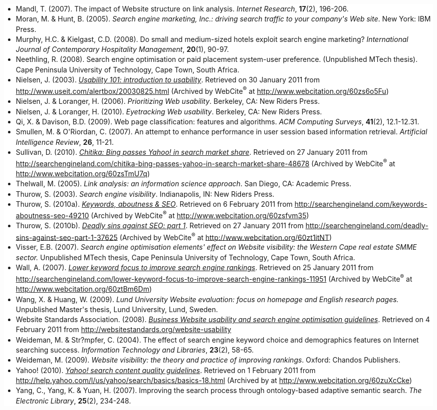 *   Mandl, T. (2007). The impact of Website structure on link analysis. _Internet Research_, **17**(2), 196-206.
*   Moran, M. & Hunt, B. (2005). _Search engine marketing, Inc.: driving search traffic to your company's Web site_. New York: IBM Press.
*   Murphy, H.C. & Kielgast, C.D. (2008). Do small and medium-sized hotels exploit search engine marketing? _International Journal of Contemporary Hospitality Management_, **20**(1), 90-97.
*   Neethling, R. (2008). Search engine optimisation or paid placement system-user preference. (Unpublished MTech thesis). Cape Peninsula University of Technology, Cape Town, South Africa.
*   Nielsen, J. (2003). [_Usability 101: introduction to usability_](http://www.webcitation.org/60zs6o5Fu). Retrieved on 30 January 2011 from http://www.useit.com/alertbox/20030825.html (Archived by WebCite<sup>®</sup> at http://www.webcitation.org/60zs6o5Fu)
*   Nielsen, J. & Loranger, H. (2006). _Prioritizing Web usability_. Berkeley, CA: New Riders Press.
*   Nielsen, J. & Loranger, H. (2010). _Eyetracking Web usability_. Berkeley, CA: New Riders Press.
*   Qi, X. & Davison, B.D. (2009). Web page classification: features and algorithms. _ACM Computing Surveys_, **41**(2), 12.1-12.31.
*   Smullen, M. & O'Riordan, C. (2007). An attempt to enhance performance in user session based information retrieval. _Artificial Intelligence Review_, **26**, 11-21.
*   Sullivan, D. (2010). [_Chitika: Bing passes Yahoo! in search market share_](http://www.webcitation.org/60zsTmU7q). Retrieved on 27 January 2011 from http://searchengineland.com/chitika-bing-passes-yahoo-in-search-market-share-48678 (Archived by WebCite<sup>®</sup> at http://www.webcitation.org/60zsTmU7q)
*   Thelwall, M. (2005). _Link analysis: an information science approach_. San Diego, CA: Academic Press.
*   Thurow, S. (2003). _Search engine visibility_. Indianapolis, IN: New Riders Press.
*   Thurow, S. (2010a). [_Keywords, aboutness & SEO_](http://www.webcitation.org/60zsfvm35). Retrieved on 6 February 2011 from http://searchengineland.com/keywords-aboutness-seo-49210 (Archived by WebCite<sup>®</sup> at http://www.webcitation.org/60zsfvm35)
*   Thurow, S. (2010b). [_Deadly sins against SEO: part 1_](http://www.webcitation.org/60zt1itNT). Retrieved on 27 January 2011 from http://searchengineland.com/deadly-sins-against-seo-part-1-37625 (Archived by WebCite<sup>®</sup> at http://www.webcitation.org/60zt1itNT)
*   Visser, E.B. (2007). _Search engine optimisation elements' effect on Website visibility: the Western Cape real estate SMME sector._ Unpublished MTech thesis, Cape Peninsula University of Technology, Cape Town, South Africa.
*   Wall, A. (2007). [_Lower keyword focus to improve search engine rankings_](http://www.webcitation.org/60ztBm6Dm). Retrieved on 25 January 2011 from http://searchengineland.com/lower-keyword-focus-to-improve-search-engine-rankings-11951 (Archived by WebCite<sup>®</sup> at http://www.webcitation.org/60ztBm6Dm)
*   Wang, X. & Huang, W. (2009). _Lund University Website evaluation: focus on homepage and English research pages._ Unpublished Master's thesis, Lund University, Lund, Sweden.
*   Website Standards Association. (2008). [_Business Website usability and search engine optimisation guidelines_](http://websitestandards.org/website-usability). Retrieved on 4 February 2011 from http://websitestandards.org/website-usability
*   Weideman, M. & Str?mpfer, C. (2004). The effect of search engine keyword choice and demographics features on Internet searching success. _Information Technology and Libraries_, **23**(2), 58-65.
*   Weideman, M. (2009). _Website visibility: the theory and practice of improving rankings_. Oxford: Chandos Publishers.
*   Yahoo! (2010). [_Yahoo! search content quality guidelines_](http://www.webcitation.org/60zuXcCke). Retrieved on 1 February 2011 from http://help.yahoo.com/l/us/yahoo/search/basics/basics-18.html (Archived by 
 at http://www.webcitation.org/60zuXcCke)
*   Yang, C., Yang, K. & Yuan, H. (2007). Improving the search process through ontology-based adaptive semantic search. _The Electronic Library_, **25**(2), 234-248.